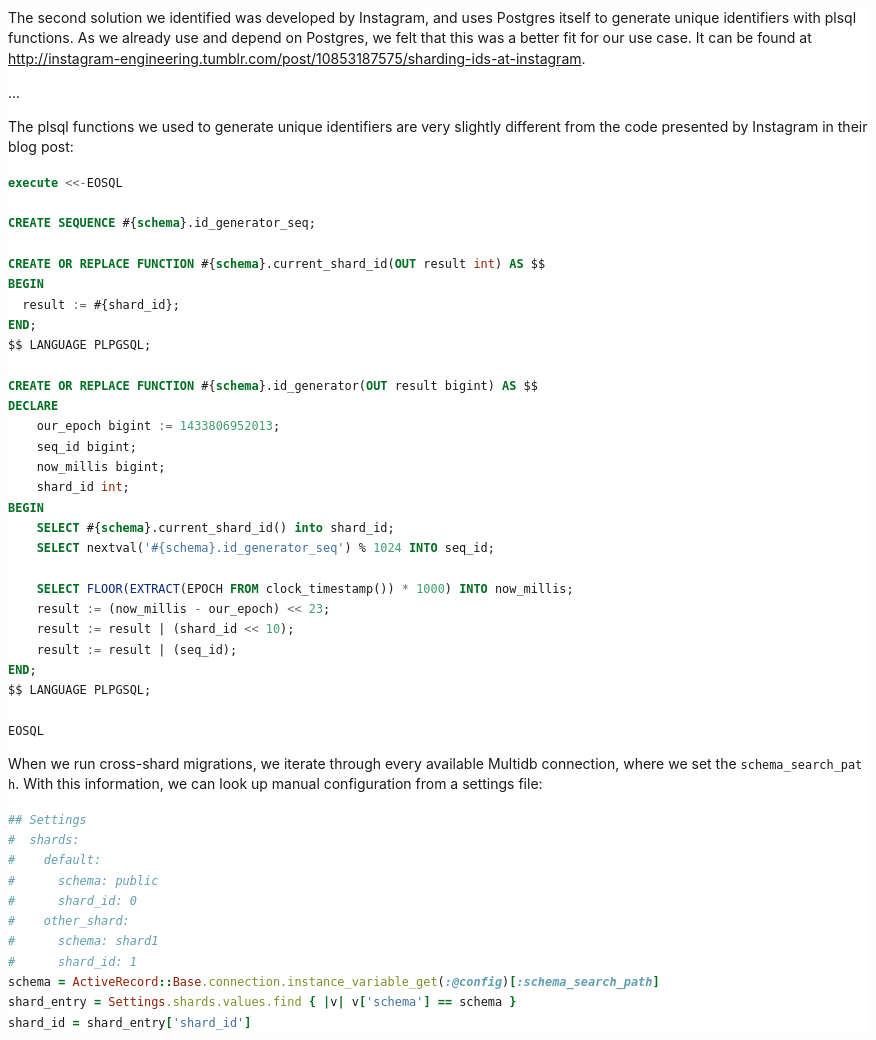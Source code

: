 The second solution we identified was developed by Instagram, and uses Postgres itself to generate unique identifiers with plsql functions. As we already use and depend on Postgres, we felt that this was a better fit for our use case. It can be found at http://instagram-engineering.tumblr.com/post/10853187575/sharding-ids-at-instagram.

...

The plsql functions we used to generate unique identifiers are very slightly different from the code presented by Instagram in their blog post:

```sql
execute <<-EOSQL

CREATE SEQUENCE #{schema}.id_generator_seq;

CREATE OR REPLACE FUNCTION #{schema}.current_shard_id(OUT result int) AS $$
BEGIN
  result := #{shard_id};
END;
$$ LANGUAGE PLPGSQL;

CREATE OR REPLACE FUNCTION #{schema}.id_generator(OUT result bigint) AS $$
DECLARE
    our_epoch bigint := 1433806952013;
    seq_id bigint;
    now_millis bigint;
    shard_id int;
BEGIN
    SELECT #{schema}.current_shard_id() into shard_id;
    SELECT nextval('#{schema}.id_generator_seq') % 1024 INTO seq_id;

    SELECT FLOOR(EXTRACT(EPOCH FROM clock_timestamp()) * 1000) INTO now_millis;
    result := (now_millis - our_epoch) << 23;
    result := result | (shard_id << 10);
    result := result | (seq_id);
END;
$$ LANGUAGE PLPGSQL;

EOSQL
```

When we run cross-shard migrations, we iterate through every available Multidb connection, where we set the `schema_search_path`. With this information, we can look up manual configuration from a settings file:

```ruby
## Settings
#  shards:
#    default:
#      schema: public
#      shard_id: 0
#    other_shard:
#      schema: shard1
#      shard_id: 1
schema = ActiveRecord::Base.connection.instance_variable_get(:@config)[:schema_search_path]
shard_entry = Settings.shards.values.find { |v| v['schema'] == schema }
shard_id = shard_entry['shard_id']
```
